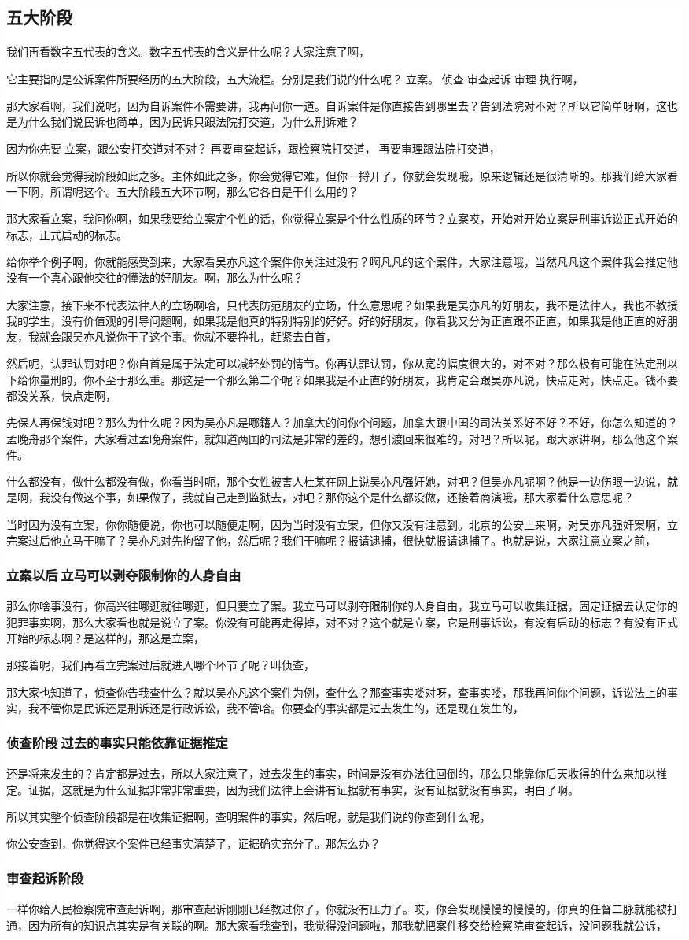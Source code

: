 
## 五大阶段
我们再看数字五代表的含义。数字五代表的含义是什么呢？大家注意了啊，

它主要指的是公诉案件所要经历的五大阶段，五大流程。分别是我们说的什么呢？
立案。
侦查
审查起诉
审理
执行啊，

那大家看啊，我们说呢，因为自诉案件不需要讲，我再问你一道。自诉案件是你直接告到哪里去？告到法院对不对？所以它简单呀啊，这也是为什么我们说民诉也简单，因为民诉只跟法院打交道，为什么刑诉难？

因为你先要
立案，跟公安打交道对不对？
再要审查起诉，跟检察院打交道，
再要审理跟法院打交道，

所以你就会觉得我阶段如此之多。主体如此之多，你会觉得它难，但你一捋开了，你就会发现哦，原来逻辑还是很清晰的。那我们给大家看一下啊，所谓呢这个。五大阶段五大环节啊，那么它各自是干什么用的？

那大家看立案，我问你啊，如果我要给立案定个性的话，你觉得立案是个什么性质的环节？立案哎，开始对开始立案是刑事诉讼正式开始的标志，正式启动的标志。

给你举个例子啊，你就能感受到来，大家看吴亦凡这个案件你关注过没有？啊凡凡的这个案件，大家注意哦，当然凡凡这个案件我会推定他没有一个真心跟他交往的懂法的好朋友。啊，那么为什么呢？

大家注意，接下来不代表法律人的立场啊哈，只代表防范朋友的立场，什么意思呢？如果我是吴亦凡的好朋友，我不是法律人，我也不教授我的学生，没有价值观的引导问题啊，如果我是他真的特别特别的好好。好的好朋友，你看我又分为正直跟不正直，如果我是他正直的好朋友，我就会跟吴亦凡说你干了这个事。你就不要挣扎，赶紧去自首，

然后呢，认罪认罚对吧？你自首是属于法定可以减轻处罚的情节。你再认罪认罚，你从宽的幅度很大的，对不对？那么极有可能在法定刑以下给你量刑的，你不至于那么重。那这是一个那么第二个呢？如果我是不正直的好朋友，我肯定会跟吴亦凡说，快点走对，快点走。钱不要都没关系，快点走啊，

先保人再保钱对吧？那么为什么呢？因为吴亦凡是哪籍人？加拿大的问你个问题，加拿大跟中国的司法关系好不好？不好，你怎么知道的？孟晚舟那个案件，大家看过孟晚舟案件，就知道两国的司法是非常的差的，想引渡回来很难的，对吧？所以呢，跟大家讲啊，那么他这个案件。

什么都没有，做什么都没有做，你看当时呃，那个女性被害人杜某在网上说吴亦凡强奸她，对吧？但吴亦凡呢啊？他是一边伤眼一边说，就是啊，我没有做这个事，如果做了，我就自己走到监狱去，对吧？那你这个是什么都没做，还接着商演哦，那大家看什么意思呢？

当时因为没有立案，你你随便说，你也可以随便走啊，因为当时没有立案，但你又没有注意到。北京的公安上来啊，对吴亦凡强奸案啊，立完案过后他立马干嘛了？吴亦凡对先拘留了他，然后呢？我们干嘛呢？报请逮捕，很快就报请逮捕了。也就是说，大家注意立案之前，

### 立案以后 立马可以剥夺限制你的人身自由
那么你啥事没有，你高兴往哪逛就往哪逛，但只要立了案。我立马可以剥夺限制你的人身自由，我立马可以收集证据，固定证据去认定你的犯罪事实啊，那么大家看也就是说立了案。你没有可能再走得掉，对不对？这个就是立案，它是刑事诉讼，有没有启动的标志？有没有正式开始的标志啊？是这样的，那这是立案，

那接着呢，我们再看立完案过后就进入哪个环节了呢？叫侦查，

那大家也知道了，侦查你告我查什么？就以吴亦凡这个案件为例，查什么？那查事实喽对呀，查事实喽，那我再问你个问题，诉讼法上的事实，我不管你是民诉还是刑诉还是行政诉讼，我不管哈。你要查的事实都是过去发生的，还是现在发生的，
### 侦查阶段  过去的事实只能依靠证据推定
还是将来发生的？肯定都是过去，所以大家注意了，过去发生的事实，时间是没有办法往回倒的，那么只能靠你后天收得的什么来加以推定。证据，这就是为什么证据非常非常重要，因为我们法律上会讲有证据就有事实，没有证据就没有事实，明白了啊。

所以其实整个侦查阶段都是在收集证据啊，查明案件的事实，然后呢，就是我们说的你查到什么呢，

你公安查到，你觉得这个案件已经事实清楚了，证据确实充分了。那怎么办？
### 审查起诉阶段
一样你给人民检察院审查起诉啊，那审查起诉刚刚已经教过你了，你就没有压力了。哎，你会发现慢慢的慢慢的，你真的任督二脉就能被打通，因为所有的知识点其实是有关联的啊。那大家看我查到，我觉得没问题啦，那我就把案件移交给检察院审查起诉，没问题我就公诉，
